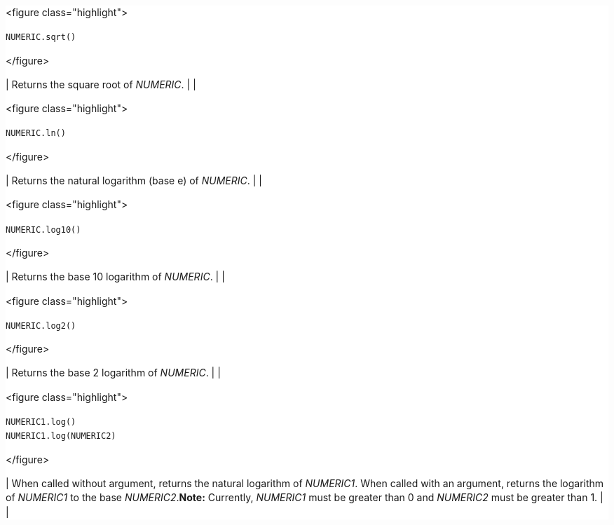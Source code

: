 &lt;figure class="highlight"&gt;

```
NUMERIC.sqrt()
```

&lt;/figure&gt;

 | Returns the square root of _NUMERIC_. |
| 

&lt;figure class="highlight"&gt;

```
NUMERIC.ln()
```

&lt;/figure&gt;

 | Returns the natural logarithm (base e) of _NUMERIC_. |
| 

&lt;figure class="highlight"&gt;

```
NUMERIC.log10()
```

&lt;/figure&gt;

 | Returns the base 10 logarithm of _NUMERIC_. |
| 

&lt;figure class="highlight"&gt;

```
NUMERIC.log2()
```

&lt;/figure&gt;

 | Returns the base 2 logarithm of _NUMERIC_. |
| 

&lt;figure class="highlight"&gt;

```
NUMERIC1.log()
NUMERIC1.log(NUMERIC2)
```

&lt;/figure&gt;

 | When called without argument, returns the natural logarithm of _NUMERIC1_. When called with an argument, returns the logarithm of _NUMERIC1_ to the base _NUMERIC2_.**Note:** Currently, _NUMERIC1_ must be greater than 0 and _NUMERIC2_ must be greater than 1. |
| 
